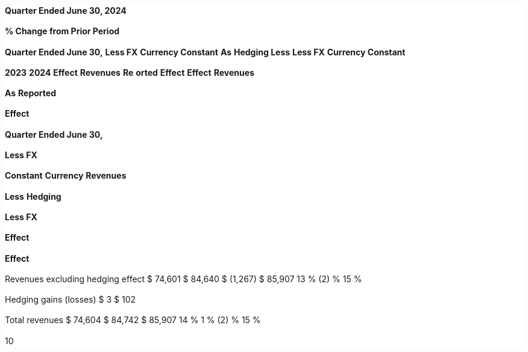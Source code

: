 
**Quarter Ended June 30, 2024**


**% Change from Prior Period**



**Quarter Ended June 30,** **Less FX** **Currency Constant** **As** **Hedging Less** **Less FX** **Currency Constant**

**2023** **2024** **Effect** **Revenues** **Re** **orted** **Effect** **Effect** **Revenues**



**As**
**Reported**



**Effect**



**Quarter Ended June 30,**



**Less FX**



**Constant**
**Currency**
**Revenues**



**Less**
**Hedging**



**Less FX**



**Effect**



**Effect**



Revenues excluding hedging effect $ 74,601 $ 84,640 $ (1,267) $ 85,907 13 % (2) % 15 %


Hedging gains (losses) $ 3 $ 102


Total revenues $ 74,604 $ 84,742 $ 85,907 14 % 1 % (2) % 15 %


10


